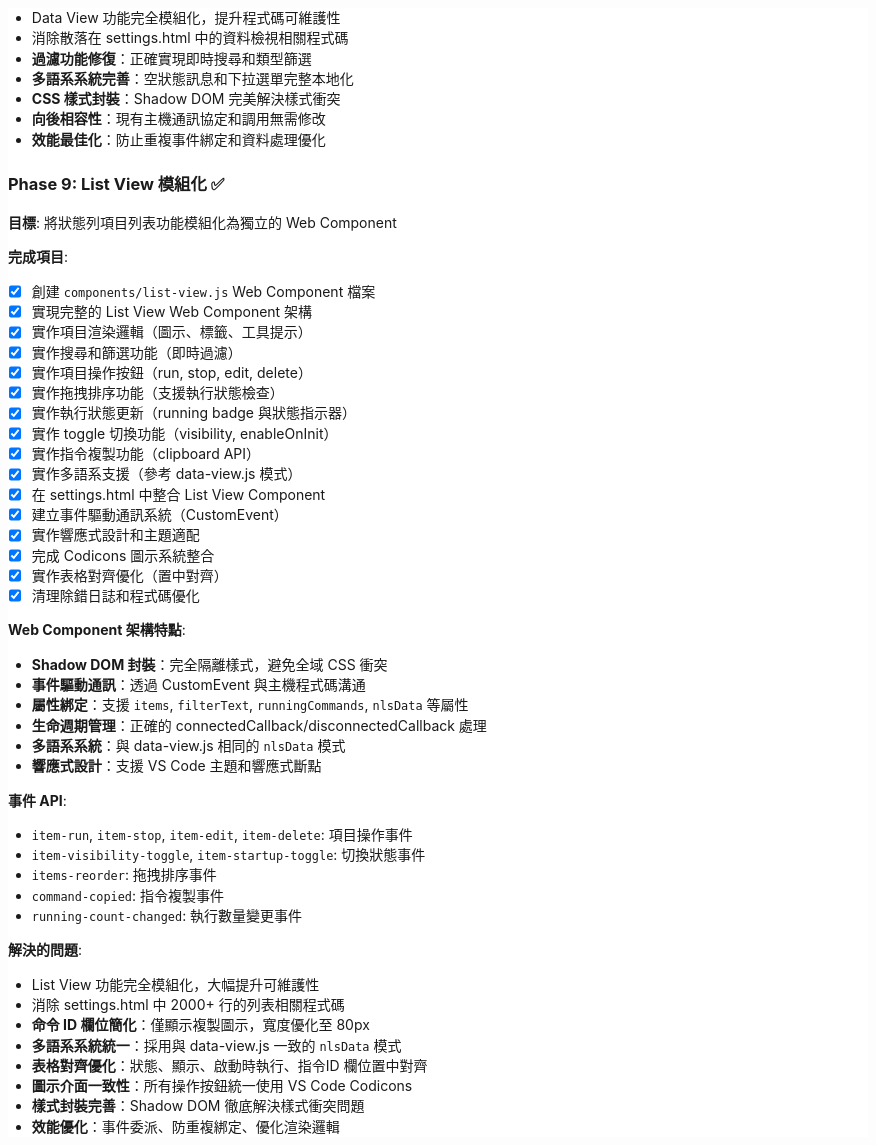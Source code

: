 - Data View 功能完全模組化，提升程式碼可維護性
- 消除散落在 settings.html 中的資料檢視相關程式碼
- **過濾功能修復**：正確實現即時搜尋和類型篩選
- **多語系系統完善**：空狀態訊息和下拉選單完整本地化
- **CSS 樣式封裝**：Shadow DOM 完美解決樣式衝突
- **向後相容性**：現有主機通訊協定和調用無需修改
- **效能最佳化**：防止重複事件綁定和資料處理優化

### Phase 9: List View 模組化 ✅

**目標**: 將狀態列項目列表功能模組化為獨立的 Web Component

**完成項目**:

- [x] 創建 `components/list-view.js` Web Component 檔案
- [x] 實現完整的 List View Web Component 架構
- [x] 實作項目渲染邏輯（圖示、標籤、工具提示）
- [x] 實作搜尋和篩選功能（即時過濾）
- [x] 實作項目操作按鈕（run, stop, edit, delete）
- [x] 實作拖拽排序功能（支援執行狀態檢查）
- [x] 實作執行狀態更新（running badge 與狀態指示器）
- [x] 實作 toggle 切換功能（visibility, enableOnInit）
- [x] 實作指令複製功能（clipboard API）
- [x] 實作多語系支援（參考 data-view.js 模式）
- [x] 在 settings.html 中整合 List View Component
- [x] 建立事件驅動通訊系統（CustomEvent）
- [x] 實作響應式設計和主題適配
- [x] 完成 Codicons 圖示系統整合
- [x] 實作表格對齊優化（置中對齊）
- [x] 清理除錯日誌和程式碼優化

**Web Component 架構特點**:

- **Shadow DOM 封裝**：完全隔離樣式，避免全域 CSS 衝突
- **事件驅動通訊**：透過 CustomEvent 與主機程式碼溝通
- **屬性綁定**：支援 `items`, `filterText`, `runningCommands`, `nlsData` 等屬性
- **生命週期管理**：正確的 connectedCallback/disconnectedCallback 處理
- **多語系系統**：與 data-view.js 相同的 `nlsData` 模式
- **響應式設計**：支援 VS Code 主題和響應式斷點

**事件 API**:

- `item-run`, `item-stop`, `item-edit`, `item-delete`: 項目操作事件
- `item-visibility-toggle`, `item-startup-toggle`: 切換狀態事件
- `items-reorder`: 拖拽排序事件
- `command-copied`: 指令複製事件
- `running-count-changed`: 執行數量變更事件

**解決的問題**:

- List View 功能完全模組化，大幅提升可維護性
- 消除 settings.html 中 2000+ 行的列表相關程式碼
- **命令 ID 欄位簡化**：僅顯示複製圖示，寬度優化至 80px
- **多語系系統統一**：採用與 data-view.js 一致的 `nlsData` 模式
- **表格對齊優化**：狀態、顯示、啟動時執行、指令ID 欄位置中對齊
- **圖示介面一致性**：所有操作按鈕統一使用 VS Code Codicons
- **樣式封裝完善**：Shadow DOM 徹底解決樣式衝突問題
- **效能優化**：事件委派、防重複綁定、優化渲染邏輯
